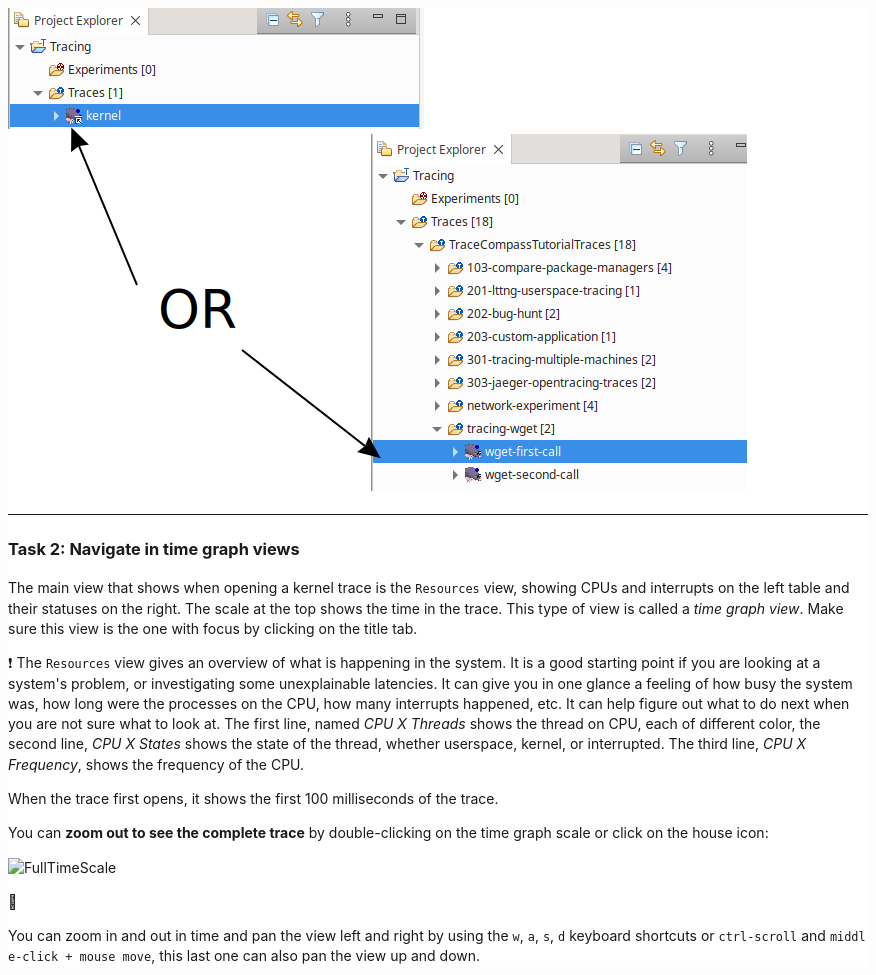 ![kernelOrWgetFirstCall](screenshots/kernelOrWgetFirstCall.png "Kernel Or Wget First Call")

- - -

### Task 2: Navigate in time graph views

The main view that shows when opening a kernel trace is the ``Resources`` view, showing CPUs and interrupts on the left table and their statuses on the right. The scale at the top shows the time in the trace. This type of view is called a *time graph view*. Make sure this view is the one with focus by clicking on the title tab.

:exclamation: The `Resources` view gives an overview of what is happening in the system. It is a good starting point if you are looking at a system's problem, or investigating some unexplainable latencies. It can give you in one glance a feeling of how busy the system was, how long were the processes on the CPU, how many interrupts happened, etc. It can help figure out what to do next when you are not sure what to look at. The first line, named *CPU X Threads* shows the thread on CPU, each of different color, the second line, *CPU X States* shows the state of the thread, whether userspace, kernel, or interrupted. The third line, *CPU X Frequency*, shows the frequency of the CPU.

When the trace first opens, it shows the first 100 milliseconds of the trace.

You can **zoom out to see the complete trace** by double-clicking on the time graph scale or click on the house icon:

![FullTimeScale](screenshots/fullTimeScale.png "Time Graph View Reset Time Scale")

:small_red_triangle_down:

You can zoom in and out in time and pan the view left and right by using the ``w``, ``a``, ``s``, ``d`` keyboard shortcuts or ``ctrl-scroll`` and ``middle-click + mouse move``, this last one can also pan the view up and down.
